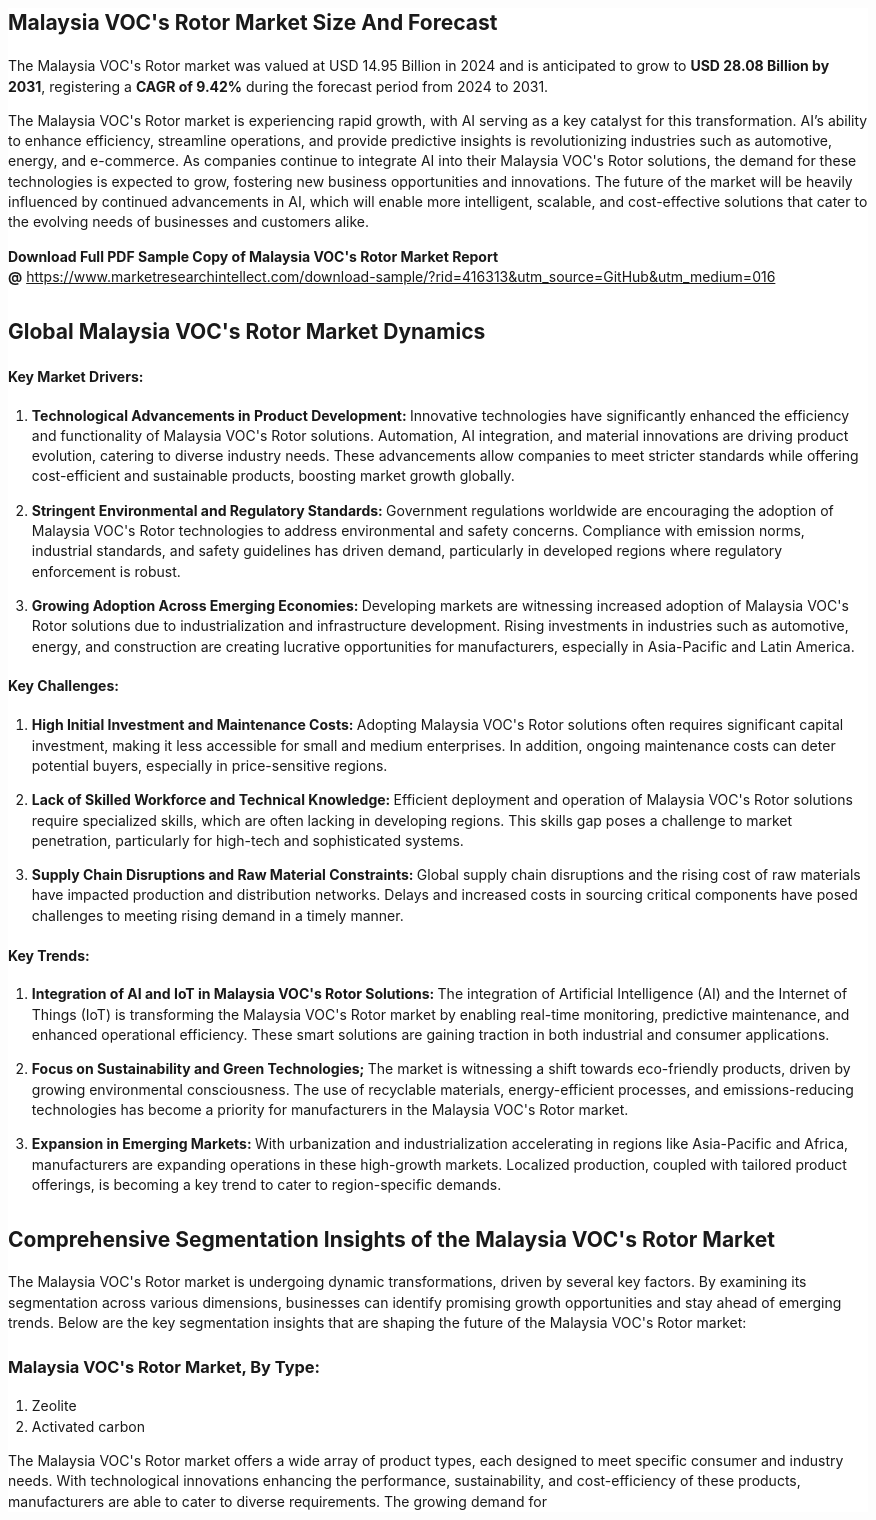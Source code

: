 <h2>Malaysia VOC's Rotor Market Size And Forecast</h2><p>The Malaysia VOC's Rotor market was valued at USD 14.95 Billion in 2024 and is anticipated to grow to <strong>USD 28.08 Billion by 2031</strong>, registering a <strong>CAGR of 9.42%</strong> during the forecast period from 2024 to 2031.</p><p>The Malaysia VOC's Rotor market is experiencing rapid growth, with AI serving as a key catalyst for this transformation. AI’s ability to enhance efficiency, streamline operations, and provide predictive insights is revolutionizing industries such as automotive, energy, and e-commerce. As companies continue to integrate AI into their Malaysia VOC's Rotor solutions, the demand for these technologies is expected to grow, fostering new business opportunities and innovations. The future of the market will be heavily influenced by continued advancements in AI, which will enable more intelligent, scalable, and cost-effective solutions that cater to the evolving needs of businesses and customers alike.</p><p><strong>Download Full PDF Sample Copy of Malaysia VOC's Rotor Market Report @</strong>&nbsp;<a href="https://www.marketresearchintellect.com/download-sample/?rid=416313&amp;utm_source=GitHub&amp;utm_medium=016">https://www.marketresearchintellect.com/download-sample/?rid=416313&amp;utm_source=GitHub&amp;utm_medium=016</a></p><h2>Global Malaysia VOC's Rotor Market Dynamics</h2><h4><strong>Key Market Drivers:</strong></h4><ol><li><p><strong>Technological Advancements in Product Development:&nbsp;</strong>Innovative technologies have significantly enhanced the efficiency and functionality of Malaysia VOC's Rotor solutions. Automation, AI integration, and material innovations are driving product evolution, catering to diverse industry needs. These advancements allow companies to meet stricter standards while offering cost-efficient and sustainable products, boosting market growth globally.</p></li><li><p><strong>Stringent Environmental and Regulatory Standards:&nbsp;</strong>Government regulations worldwide are encouraging the adoption of Malaysia VOC's Rotor technologies to address environmental and safety concerns. Compliance with emission norms, industrial standards, and safety guidelines has driven demand, particularly in developed regions where regulatory enforcement is robust.</p></li><li><p><strong>Growing Adoption Across Emerging Economies:&nbsp;</strong>Developing markets are witnessing increased adoption of Malaysia VOC's Rotor solutions due to industrialization and infrastructure development. Rising investments in industries such as automotive, energy, and construction are creating lucrative opportunities for manufacturers, especially in Asia-Pacific and Latin America.</p></li></ol><h4><strong>Key Challenges:</strong></h4><ol><li><p><strong>High Initial Investment and Maintenance Costs:&nbsp;</strong>Adopting Malaysia VOC's Rotor solutions often requires significant capital investment, making it less accessible for small and medium enterprises. In addition, ongoing maintenance costs can deter potential buyers, especially in price-sensitive regions.</p></li><li><p><strong>Lack of Skilled Workforce and Technical Knowledge:&nbsp;</strong>Efficient deployment and operation of Malaysia VOC's Rotor solutions require specialized skills, which are often lacking in developing regions. This skills gap poses a challenge to market penetration, particularly for high-tech and sophisticated systems.</p></li><li><p><strong>Supply Chain Disruptions and Raw Material Constraints:&nbsp;</strong>Global supply chain disruptions and the rising cost of raw materials have impacted production and distribution networks. Delays and increased costs in sourcing critical components have posed challenges to meeting rising demand in a timely manner.</p></li></ol><h4><strong>Key Trends:</strong></h4><ol><li><p><strong>Integration of AI and IoT in Malaysia VOC's Rotor Solutions:&nbsp;</strong>The integration of Artificial Intelligence (AI) and the Internet of Things (IoT) is transforming the Malaysia VOC's Rotor market by enabling real-time monitoring, predictive maintenance, and enhanced operational efficiency. These smart solutions are gaining traction in both industrial and consumer applications.</p></li><li><p><strong>Focus on Sustainability and Green Technologies;&nbsp;</strong>The market is witnessing a shift towards eco-friendly products, driven by growing environmental consciousness. The use of recyclable materials, energy-efficient processes, and emissions-reducing technologies has become a priority for manufacturers in the Malaysia VOC's Rotor market.</p></li><li><p><strong>Expansion in Emerging Markets:&nbsp;</strong>With urbanization and industrialization accelerating in regions like Asia-Pacific and Africa, manufacturers are expanding operations in these high-growth markets. Localized production, coupled with tailored product offerings, is becoming a key trend to cater to region-specific demands.</p></li></ol><div class="article-main__content" data-test-id="publishing-text-block"><h2>Comprehensive Segmentation Insights of the Malaysia VOC's Rotor Market</h2><p>The Malaysia VOC's Rotor market is undergoing dynamic transformations, driven by several key factors. By examining its segmentation across various dimensions, businesses can identify promising growth opportunities and stay ahead of emerging trends. Below are the key segmentation insights that are shaping the future of the Malaysia VOC's Rotor market:</p><h3><strong>Malaysia VOC's Rotor Market, By Type:<br /></strong></h3><ol><li>Zeolite<li> Activated carbon</li></ol><p>The Malaysia VOC's Rotor market offers a wide array of product types, each designed to meet specific consumer and industry needs. With technological innovations enhancing the performance, sustainability, and cost-efficiency of these products, manufacturers are able to cater to diverse requirements. The growing demand for